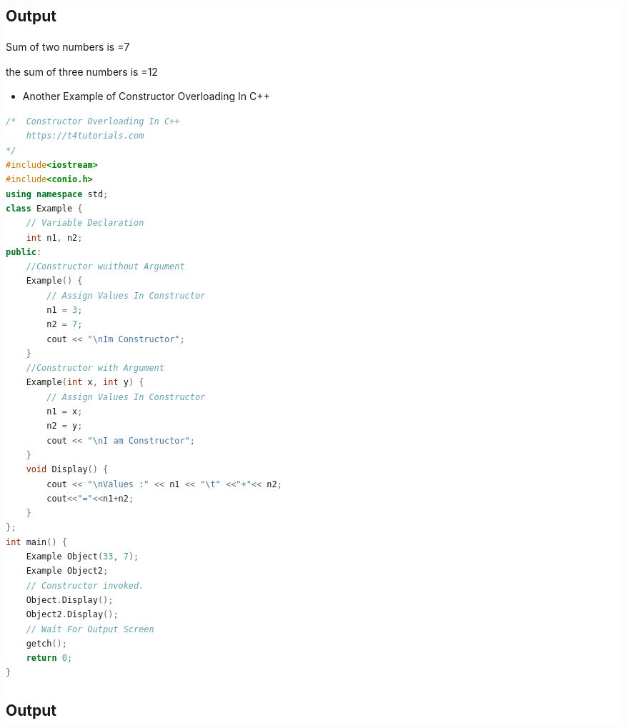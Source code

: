 ## Output

Sum of two numbers is =7

the sum of three numbers is =12

* Another Example of Constructor Overloading In C++

``` C++
/*  Constructor Overloading In C++
    https://t4tutorials.com
*/
#include<iostream>
#include<conio.h>
using namespace std;
class Example {
    // Variable Declaration
    int n1, n2;
public:
    //Constructor wuithout Argument
    Example() {
        // Assign Values In Constructor
        n1 = 3;
        n2 = 7;
        cout << "\nIm Constructor";
    }
    //Constructor with Argument
    Example(int x, int y) {
        // Assign Values In Constructor
        n1 = x;
        n2 = y;
        cout << "\nI am Constructor";
    }
    void Display() {
        cout << "\nValues :" << n1 << "\t" <<"+"<< n2;
        cout<<"="<<n1+n2;
    }
};
int main() {
    Example Object(33, 7);
    Example Object2;
    // Constructor invoked.
    Object.Display();
    Object2.Display();
    // Wait For Output Screen
    getch();
    return 0;
}
```
## Output
